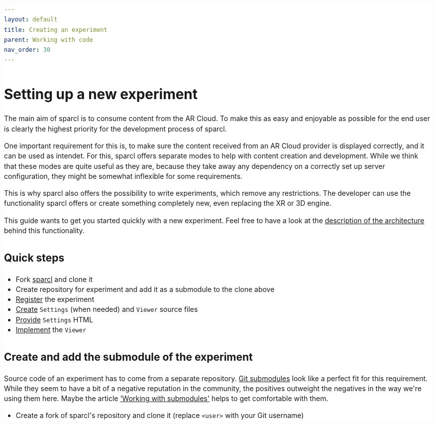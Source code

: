 ```yaml
---
layout: default
title: Creating an experiment
parent: Working with code
nav_order: 30
---
```


# Setting up a new experiment

The main aim of sparcl is to consume content from the AR Cloud. To make this as easy and enjoyable as possible for the end user is clearly the highest priority for the development process of sparcl. 

One important requirement for this is, to make sure the content received from an AR Cloud provider is displayed correctly, and it can be used as intendet. For this, sparcl offers separate modes to help with content creation and development. While we think that these modes are quite useful as they are, because they take away any dependency on a correctly set up server configuration, they might be somewhat inflexible for some requirements.

This is why sparcl also offers the possibility to write experiments, which remove any restrictions. The developer can use the functionality sparcl offers or create something completely new, even replacing the XR or 3D engine.

This guide wants to get you started quickly with a new experiment. Feel free to have a look at the [description of the architecture](https://openarcloud.github.io/sparcl/architecture/experiments.html) behind this functionality.


## Quick steps

- Fork [sparcl](https://github.com/OpenArCloud/sparcl) and clone it
- Create repository for experiment and add it as a submodule to the clone above
- [Register](https://openarcloud.github.io/sparcl/guides/createexperiment.html#register-the-experiment) the experiment
- [Create](https://openarcloud.github.io/sparcl/guides/createexperiment.html#add-settings-and-viewer-component-files) `Settings` (when needed) and `Viewer` source files
- [Provide](https://openarcloud.github.io/sparcl/guides/createexperiment.html#provide-settings) `Settings` HTML
- [Implement](https://openarcloud.github.io/sparcl/guides/createexperiment.html#implement-the-viewer) the `Viewer`



## Create and add the submodule of the experiment

Source code of an experiment has to come from a separate repository. [Git submodules](https://git-scm.com/book/en/v2/Git-Tools-Submodules) look like a perfect fit for this requirement. While they seem to have a bit of a negative reputation in the community, the positives outweight the negatives in the way we're using them here. Maybe the article ['Working with submodules'](https://github.blog/2016-02-01-working-with-submodules/) helps to get comfortable with them.

- Create a fork of sparcl's repository and clone it (replace `<user>` with your Git username)
